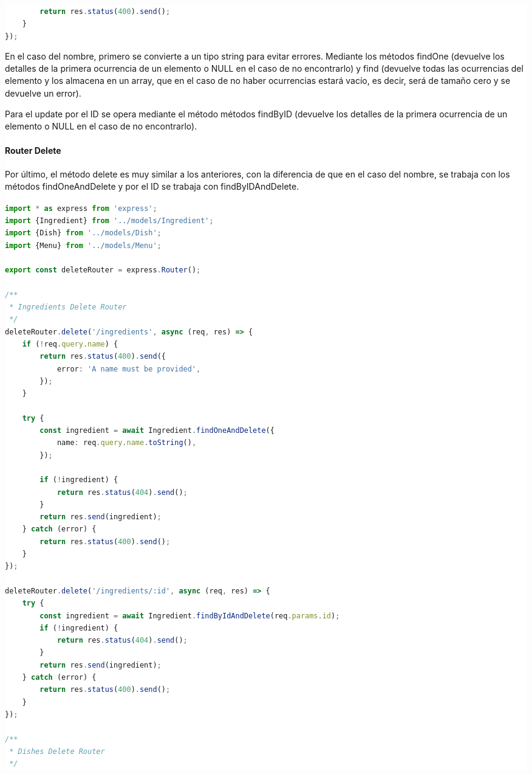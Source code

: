 ```ts
        return res.status(400).send();
    }
});
```

En el caso del nombre, primero se convierte a un tipo string para evitar errores. Mediante los métodos findOne (devuelve los detalles de la primera ocurrencia de un elemento o NULL en el caso de no encontrarlo) y find (devuelve todas las ocurrencias del elemento y los almacena en un array, que en el caso de no haber ocurrencias estará vacío, es decir, será de tamaño cero y se devuelve un error).

Para el update por el ID se opera mediante el método métodos findByID (devuelve los detalles de la primera ocurrencia de un elemento o NULL en el caso de no encontrarlo).

#### Router Delete

Por último, el método delete es muy similar a los anteriores, con la diferencia de que en el caso del nombre, se trabaja con los métodos findOneAndDelete y por el ID se trabaja con findByIDAndDelete.

```ts
import * as express from 'express';
import {Ingredient} from '../models/Ingredient';
import {Dish} from '../models/Dish';
import {Menu} from '../models/Menu';

export const deleteRouter = express.Router();

/**
 * Ingredients Delete Router
 */
deleteRouter.delete('/ingredients', async (req, res) => {
    if (!req.query.name) {
        return res.status(400).send({
            error: 'A name must be provided',
        });
    }

    try {
        const ingredient = await Ingredient.findOneAndDelete({
            name: req.query.name.toString(),
        });

        if (!ingredient) {
            return res.status(404).send();
        }
        return res.send(ingredient);
    } catch (error) {
        return res.status(400).send();
    }
});

deleteRouter.delete('/ingredients/:id', async (req, res) => {
    try {
        const ingredient = await Ingredient.findByIdAndDelete(req.params.id);
        if (!ingredient) {
            return res.status(404).send();
        }
        return res.send(ingredient);
    } catch (error) {
        return res.status(400).send();
    }
});

/**
 * Dishes Delete Router
 */
```